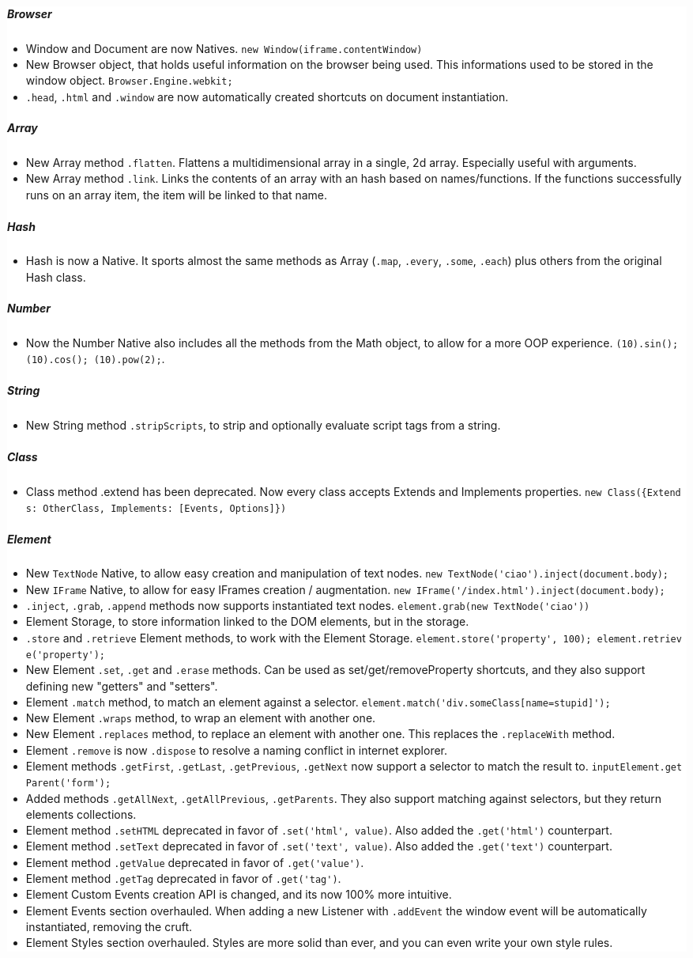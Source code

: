 ##### Browser

* Window and Document are now Natives. `new Window(iframe.contentWindow)`
* New Browser object, that holds useful information on the browser being used. This informations used to be stored in the window object. `Browser.Engine.webkit;`
* `.head`, `.html` and `.window` are now automatically created shortcuts on document instantiation.

##### Array

* New Array method `.flatten`. Flattens a multidimensional array in a single, 2d array. Especially useful with arguments.
* New Array method `.link`. Links the contents of an array with an hash based on names/functions. If the functions successfully runs on an array item, the item will be linked to that name.

##### Hash

* Hash is now a Native. It sports almost the same methods as Array (`.map`, `.every`, `.some`, `.each`) plus others from the original Hash class.

##### Number

* Now the Number Native also includes all the methods from the Math object, to allow for a more OOP experience. `(10).sin(); (10).cos(); (10).pow(2);`.

##### String

* New String method `.stripScripts`, to strip and optionally evaluate script tags from a string.

##### Class

* Class method .extend has been deprecated. Now every class accepts Extends and Implements properties. `new Class({Extends: OtherClass, Implements: [Events, Options]})`

##### Element

* New `TextNode` Native, to allow easy creation and manipulation of text nodes. `new TextNode('ciao').inject(document.body);`
* New `IFrame` Native, to allow for easy IFrames creation / augmentation. `new IFrame('/index.html').inject(document.body);`
* `.inject`, `.grab`, `.append` methods now supports instantiated text nodes. `element.grab(new TextNode('ciao'))`
* Element Storage, to store information linked to the DOM elements, but in the storage.
* `.store` and `.retrieve` Element methods, to work with the Element Storage. `element.store('property', 100); element.retrieve('property');`
* New Element `.set`, `.get` and `.erase` methods. Can be used as set/get/removeProperty shortcuts, and they also support defining new "getters" and "setters".
* Element `.match` method, to match an element against a selector. `element.match('div.someClass[name=stupid]');`
* New Element `.wraps` method, to wrap an element with another one.
* New Element `.replaces` method, to replace an element with another one. This replaces the `.replaceWith` method.
* Element `.remove` is now `.dispose` to resolve a naming conflict in internet explorer.
* Element methods `.getFirst`, `.getLast`, `.getPrevious`, `.getNext` now support a selector to match the result to. `inputElement.getParent('form');`
* Added methods `.getAllNext`, `.getAllPrevious`, `.getParents`. They also support matching against selectors, but they return elements collections.
* Element method `.setHTML` deprecated in favor of `.set('html', value)`. Also added the `.get('html')` counterpart.
* Element method `.setText` deprecated in favor of `.set('text', value)`. Also added the `.get('text')` counterpart.
* Element method `.getValue` deprecated in favor of `.get('value')`.
* Element method `.getTag` deprecated in favor of `.get('tag')`.
* Element Custom Events creation API is changed, and its now 100% more intuitive.
* Element Events section overhauled. When adding a new Listener with `.addEvent` the window event will be automatically instantiated, removing the cruft.
* Element Styles section overhauled. Styles are more solid than ever, and you can even write your own style rules.
